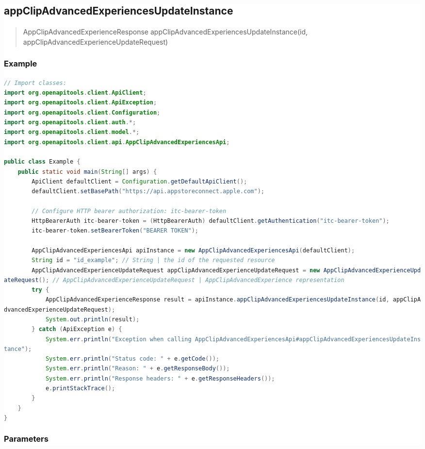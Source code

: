 
## appClipAdvancedExperiencesUpdateInstance

> AppClipAdvancedExperienceResponse appClipAdvancedExperiencesUpdateInstance(id, appClipAdvancedExperienceUpdateRequest)



### Example

```java
// Import classes:
import org.openapitools.client.ApiClient;
import org.openapitools.client.ApiException;
import org.openapitools.client.Configuration;
import org.openapitools.client.auth.*;
import org.openapitools.client.model.*;
import org.openapitools.client.api.AppClipAdvancedExperiencesApi;

public class Example {
    public static void main(String[] args) {
        ApiClient defaultClient = Configuration.getDefaultApiClient();
        defaultClient.setBasePath("https://api.appstoreconnect.apple.com");
        
        // Configure HTTP bearer authorization: itc-bearer-token
        HttpBearerAuth itc-bearer-token = (HttpBearerAuth) defaultClient.getAuthentication("itc-bearer-token");
        itc-bearer-token.setBearerToken("BEARER TOKEN");

        AppClipAdvancedExperiencesApi apiInstance = new AppClipAdvancedExperiencesApi(defaultClient);
        String id = "id_example"; // String | the id of the requested resource
        AppClipAdvancedExperienceUpdateRequest appClipAdvancedExperienceUpdateRequest = new AppClipAdvancedExperienceUpdateRequest(); // AppClipAdvancedExperienceUpdateRequest | AppClipAdvancedExperience representation
        try {
            AppClipAdvancedExperienceResponse result = apiInstance.appClipAdvancedExperiencesUpdateInstance(id, appClipAdvancedExperienceUpdateRequest);
            System.out.println(result);
        } catch (ApiException e) {
            System.err.println("Exception when calling AppClipAdvancedExperiencesApi#appClipAdvancedExperiencesUpdateInstance");
            System.err.println("Status code: " + e.getCode());
            System.err.println("Reason: " + e.getResponseBody());
            System.err.println("Response headers: " + e.getResponseHeaders());
            e.printStackTrace();
        }
    }
}
```

### Parameters
